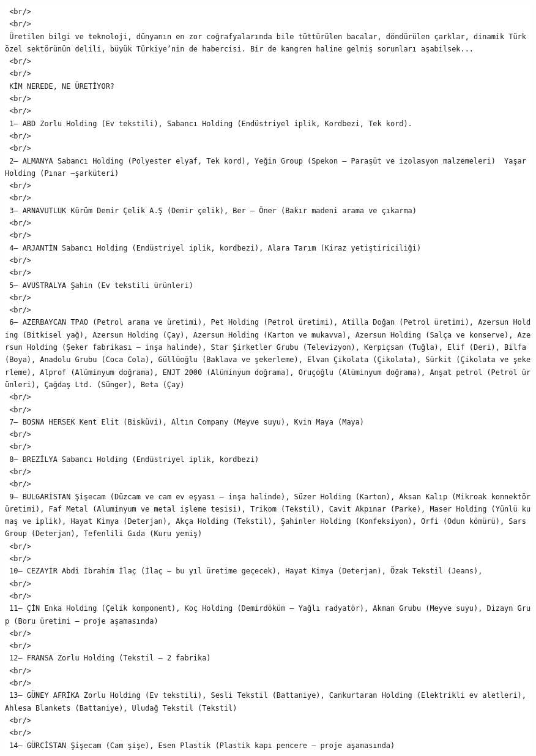      <br/>
     <br/>
     Üretilen bilgi ve teknoloji, dünyanın en zor coğrafyalarında bile tüttürülen bacalar, döndürülen çarklar, dinamik Türk özel sektörünün delili, büyük Türkiye’nin de habercisi. Bir de kangren haline gelmiş sorunları aşabilsek...
     <br/>
     <br/>
     KİM NEREDE, NE ÜRETİYOR?
     <br/>
     <br/>
     1– ABD Zorlu Holding (Ev tekstili), Sabancı Holding (Endüstriyel iplik, Kordbezi, Tek kord).
     <br/>
     <br/>
     2– ALMANYA Sabancı Holding (Polyester elyaf, Tek kord), Yeğin Group (Spekon – Paraşüt ve izolasyon malzemeleri)  Yaşar Holding (Pınar –şarküteri)
     <br/>
     <br/>
     3– ARNAVUTLUK Kürüm Demir Çelik A.Ş (Demir çelik), Ber – Öner (Bakır madeni arama ve çıkarma)
     <br/>
     <br/>
     4– ARJANTİN Sabancı Holding (Endüstriyel iplik, kordbezi), Alara Tarım (Kiraz yetiştiriciliği)
     <br/>
     <br/>
     5– AVUSTRALYA Şahin (Ev tekstili ürünleri)
     <br/>
     <br/>
     6– AZERBAYCAN TPAO (Petrol arama ve üretimi), Pet Holding (Petrol üretimi), Atilla Doğan (Petrol üretimi), Azersun Holding (Bitkisel yağ), Azersun Holding (Çay), Azersun Holding (Karton ve mukavva), Azersun Holding (Salça ve konserve), Azersun Holding (Şeker fabrikası – inşa halinde), Star Şirketler Grubu (Televizyon), Kerpiçsan (Tuğla), Elif (Deri), Bilfa (Boya), Anadolu Grubu (Coca Cola), Güllüoğlu (Baklava ve şekerleme), Elvan Çikolata (Çikolata), Sürkit (Çikolata ve şekerleme), Alprof (Alüminyum doğrama), ENJT 2000 (Alüminyum doğrama), Oruçoğlu (Alüminyum doğrama), Anşat petrol (Petrol ürünleri), Çağdaş Ltd. (Sünger), Beta (Çay)
     <br/>
     <br/>
     7– BOSNA HERSEK Kent Elit (Bisküvi), Altın Company (Meyve suyu), Kvin Maya (Maya)
     <br/>
     <br/>
     8– BREZİLYA Sabancı Holding (Endüstriyel iplik, kordbezi)
     <br/>
     <br/>
     9– BULGARİSTAN Şişecam (Düzcam ve cam ev eşyası – inşa halinde), Süzer Holding (Karton), Aksan Kalıp (Mikroak konnektör üretimi), Faf Metal (Aluminyum ve metal işleme tesisi), Trikom (Tekstil), Cavit Akpınar (Parke), Maser Holding (Yünlü kumaş ve iplik), Hayat Kimya (Deterjan), Akça Holding (Tekstil), Şahinler Holding (Konfeksiyon), Orfi (Odun kömürü), Sars Group (Deterjan), Tefenlili Gıda (Kuru yemiş)
     <br/>
     <br/>
     10– CEZAYİR Abdi İbrahim İlaç (İlaç – bu yıl üretime geçecek), Hayat Kimya (Deterjan), Özak Tekstil (Jeans),
     <br/>
     <br/>
     11– ÇİN Enka Holding (Çelik komponent), Koç Holding (Demirdöküm – Yağlı radyatör), Akman Grubu (Meyve suyu), Dizayn Grup (Boru üretimi – proje aşamasında)
     <br/>
     <br/>
     12– FRANSA Zorlu Holding (Tekstil – 2 fabrika)
     <br/>
     <br/>
     13– GÜNEY AFRİKA Zorlu Holding (Ev tekstili), Sesli Tekstil (Battaniye), Cankurtaran Holding (Elektrikli ev aletleri), Ahlesa Blankets (Battaniye), Uludağ Tekstil (Tekstil)
     <br/>
     <br/>
     14– GÜRCİSTAN Şişecam (Cam şişe), Esen Plastik (Plastik kapı pencere – proje aşamasında)